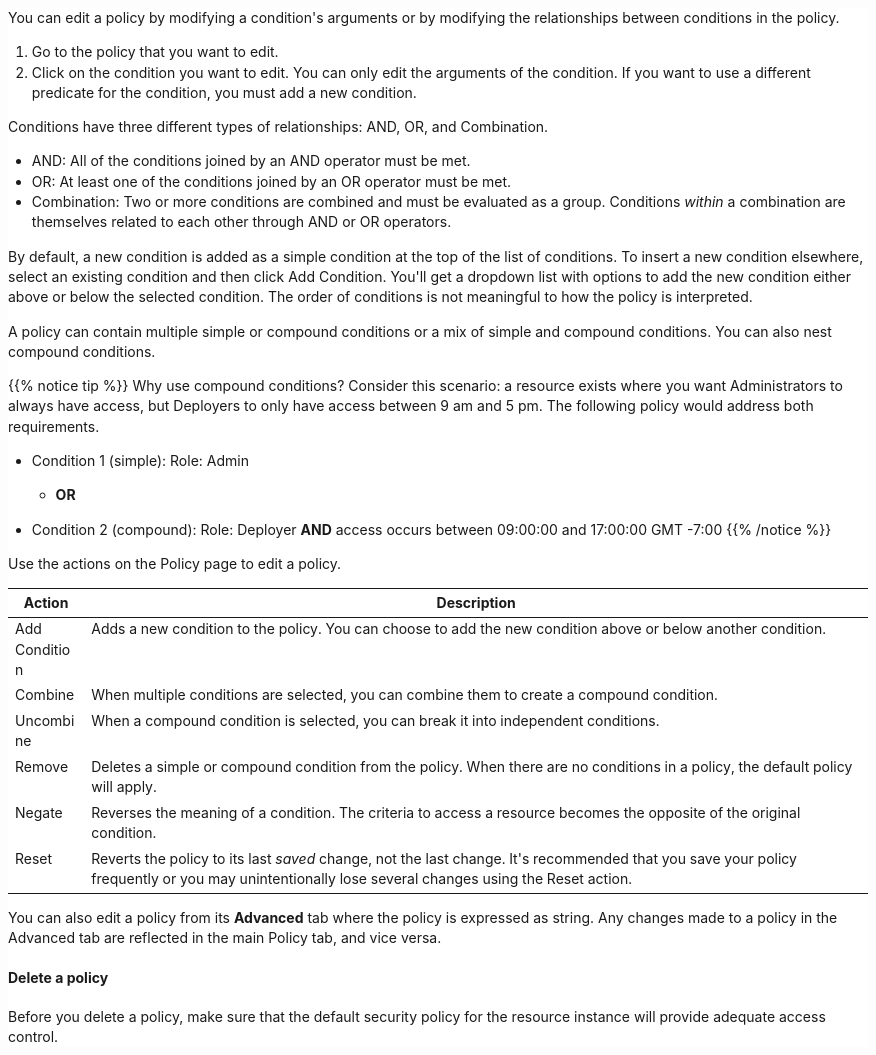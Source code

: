 You can edit a policy by modifying a condition's arguments or by modifying the relationships between conditions in the policy.

1. Go to the policy that you want to edit.
1. Click on the condition you want to edit. 
You can only edit the arguments of the condition. If you want to use a different predicate for the condition, you must add a new condition. 

Conditions have three different types of relationships: AND, OR, and Combination.

* AND: All of the conditions joined by an AND operator must be met.
* OR: At least one of the conditions joined by an OR operator must be met.
* Combination: Two or more conditions are combined and must be evaluated as a group. Conditions *within* a combination are themselves related to each other through AND or OR operators. 

By default, a new condition is added as a simple condition at the top of the list of conditions. To insert a new condition elsewhere, select an existing condition and then click Add Condition. You'll get a dropdown list with options to add the new condition either above or below the selected condition. The order of conditions is not meaningful to how the policy is interpreted.

A policy can contain multiple simple or compound conditions or a mix of simple and compound conditions. You can also nest compound conditions.

{{% notice tip %}}
Why use compound conditions? Consider this scenario: a resource exists where you want Administrators to always have access, but Deployers to only have access between 9 am and 5 pm. The following policy would address both requirements.

* Condition 1 (simple): Role: Admin

    * **OR**

* Condition 2 (compound): Role: Deployer **AND** access occurs between 09:00:00 and 17:00:00 GMT -7:00
{{% /notice %}}

Use the actions on the Policy page to edit a policy.

|Action |Description|
|---|---|
|Add Condition|Adds a new condition to the policy. You can choose to add the new condition above or below another condition. |
|Combine |When multiple conditions are selected, you can combine them to create a compound condition.  |
|Uncombine |When a compound condition is selected, you can break it into independent conditions. |
|Remove |Deletes a simple or compound condition from the policy. When there are no conditions in a policy, the default policy will apply.|
|Negate |Reverses the meaning of a condition. The criteria to access a resource becomes the opposite of the original condition.|
|Reset |Reverts the policy to its last *saved* change, not the last change. It's recommended that you save your policy frequently or you may unintentionally lose several changes using the Reset action.|

You can also edit a policy from its **Advanced** tab where the policy is expressed as string. Any changes made to a policy in the Advanced tab are reflected in the main Policy tab, and vice versa.

#### Delete a policy

Before you delete a policy, make sure that the default security policy for the resource instance will provide adequate access control.
